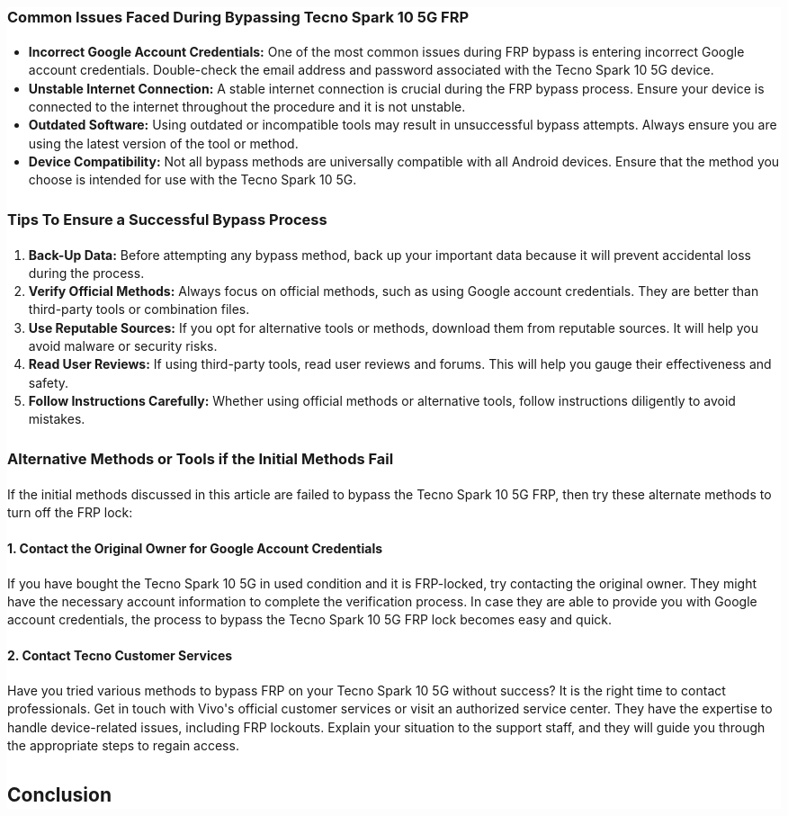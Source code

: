 ### Common Issues Faced During Bypassing Tecno Spark 10 5G FRP

- **Incorrect Google Account Credentials:** One of the most common issues during FRP bypass is entering incorrect Google account credentials. Double-check the email address and password associated with the Tecno Spark 10 5G device.
- **Unstable Internet Connection:** A stable internet connection is crucial during the FRP bypass process. Ensure your device is connected to the internet throughout the procedure and it is not unstable.
- **Outdated Software:** Using outdated or incompatible tools may result in unsuccessful bypass attempts. Always ensure you are using the latest version of the tool or method.
- **Device Compatibility:** Not all bypass methods are universally compatible with all Android devices. Ensure that the method you choose is intended for use with the Tecno Spark 10 5G.

### Tips To Ensure a Successful Bypass Process

1. **Back-Up Data:** Before attempting any bypass method, back up your important data because it will prevent accidental loss during the process.
2. **Verify Official Methods:** Always focus on official methods, such as using Google account credentials. They are better than third-party tools or combination files.
3. **Use Reputable Sources:** If you opt for alternative tools or methods, download them from reputable sources. It will help you avoid malware or security risks.
4. **Read User Reviews:** If using third-party tools, read user reviews and forums. This will help you gauge their effectiveness and safety.
5. **Follow Instructions Carefully:** Whether using official methods or alternative tools, follow instructions diligently to avoid mistakes.

### Alternative Methods or Tools if the Initial Methods Fail

If the initial methods discussed in this article are failed to bypass the Tecno Spark 10 5G FRP, then try these alternate methods to turn off the FRP lock:

#### 1\. Contact the Original Owner for Google Account Credentials

If you have bought the Tecno Spark 10 5G in used condition and it is FRP-locked, try contacting the original owner. They might have the necessary account information to complete the verification process. In case they are able to provide you with Google account credentials, the process to bypass the Tecno Spark 10 5G FRP lock becomes easy and quick.

#### 2\. Contact Tecno Customer Services

Have you tried various methods to bypass FRP on your Tecno Spark 10 5G without success? It is the right time to contact professionals. Get in touch with Vivo's official customer services or visit an authorized service center. They have the expertise to handle device-related issues, including FRP lockouts. Explain your situation to the support staff, and they will guide you through the appropriate steps to regain access.


## Conclusion
